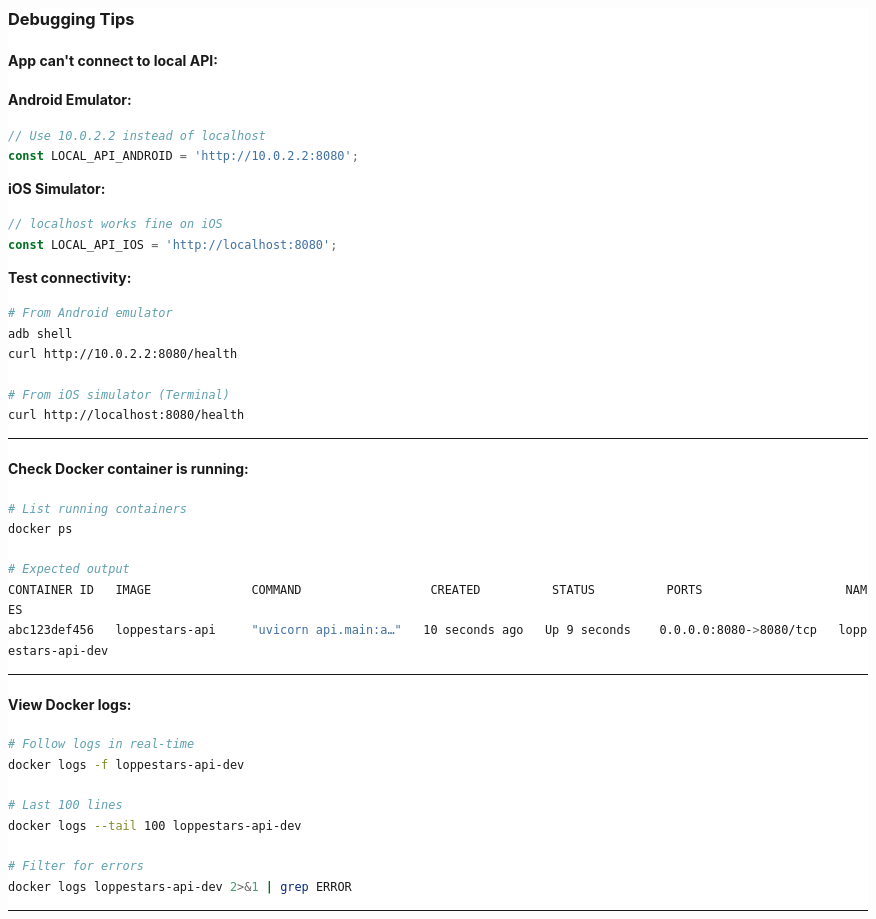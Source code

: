 
### **Debugging Tips**

#### **App can't connect to local API:**

**Android Emulator:**
```typescript
// Use 10.0.2.2 instead of localhost
const LOCAL_API_ANDROID = 'http://10.0.2.2:8080';
```

**iOS Simulator:**
```typescript
// localhost works fine on iOS
const LOCAL_API_IOS = 'http://localhost:8080';
```

**Test connectivity:**
```bash
# From Android emulator
adb shell
curl http://10.0.2.2:8080/health

# From iOS simulator (Terminal)
curl http://localhost:8080/health
```

---

#### **Check Docker container is running:**

```bash
# List running containers
docker ps

# Expected output
CONTAINER ID   IMAGE              COMMAND                  CREATED          STATUS          PORTS                    NAMES
abc123def456   loppestars-api     "uvicorn api.main:a…"   10 seconds ago   Up 9 seconds    0.0.0.0:8080->8080/tcp   loppestars-api-dev
```

---

#### **View Docker logs:**

```bash
# Follow logs in real-time
docker logs -f loppestars-api-dev

# Last 100 lines
docker logs --tail 100 loppestars-api-dev

# Filter for errors
docker logs loppestars-api-dev 2>&1 | grep ERROR
```

---